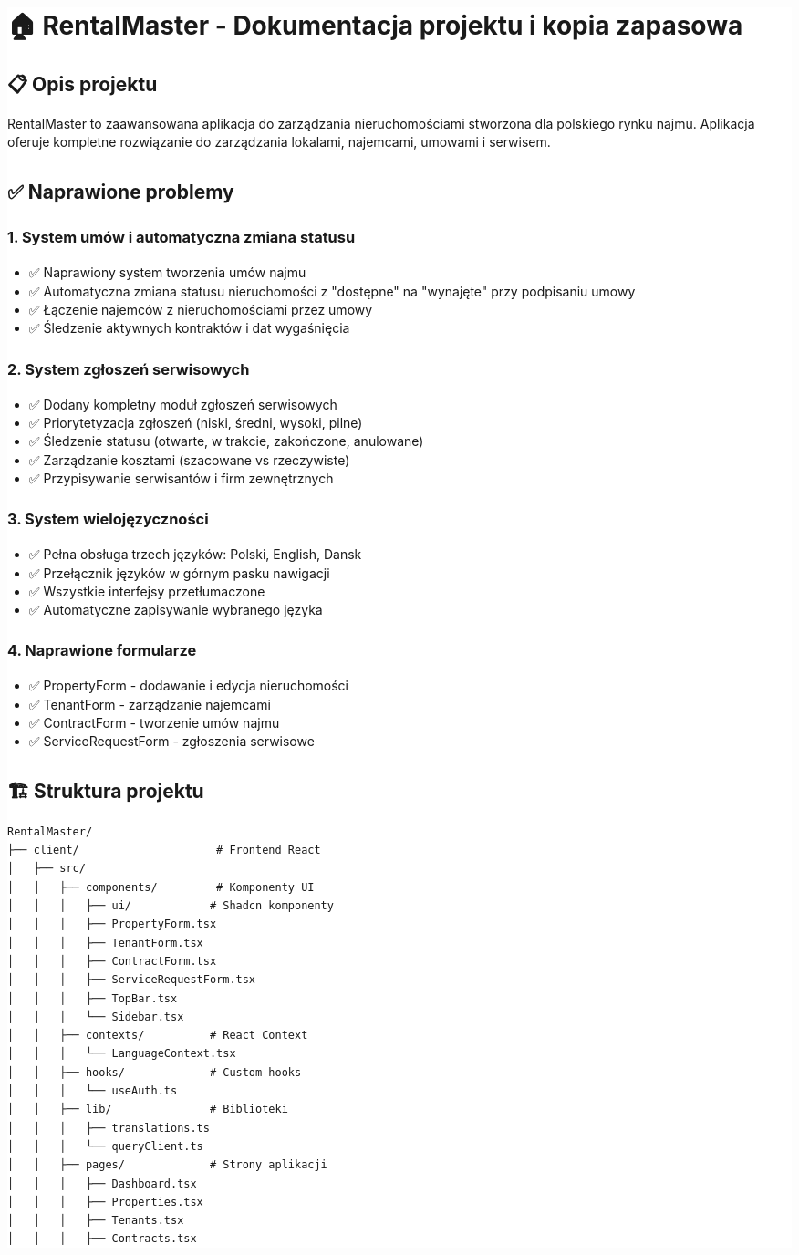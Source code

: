 # 🏠 RentalMaster - Dokumentacja projektu i kopia zapasowa

## 📋 Opis projektu
RentalMaster to zaawansowana aplikacja do zarządzania nieruchomościami stworzona dla polskiego rynku najmu. Aplikacja oferuje kompletne rozwiązanie do zarządzania lokalami, najemcami, umowami i serwisem.

## ✅ Naprawione problemy

### 1. **System umów i automatyczna zmiana statusu**
- ✅ Naprawiony system tworzenia umów najmu
- ✅ Automatyczna zmiana statusu nieruchomości z "dostępne" na "wynajęte" przy podpisaniu umowy
- ✅ Łączenie najemców z nieruchomościami przez umowy
- ✅ Śledzenie aktywnych kontraktów i dat wygaśnięcia

### 2. **System zgłoszeń serwisowych**
- ✅ Dodany kompletny moduł zgłoszeń serwisowych
- ✅ Priorytetyzacja zgłoszeń (niski, średni, wysoki, pilne)
- ✅ Śledzenie statusu (otwarte, w trakcie, zakończone, anulowane)
- ✅ Zarządzanie kosztami (szacowane vs rzeczywiste)
- ✅ Przypisywanie serwisantów i firm zewnętrznych

### 3. **System wielojęzyczności**
- ✅ Pełna obsługa trzech języków: Polski, English, Dansk
- ✅ Przełącznik języków w górnym pasku nawigacji
- ✅ Wszystkie interfejsy przetłumaczone
- ✅ Automatyczne zapisywanie wybranego języka

### 4. **Naprawione formularze**
- ✅ PropertyForm - dodawanie i edycja nieruchomości
- ✅ TenantForm - zarządzanie najemcami
- ✅ ContractForm - tworzenie umów najmu
- ✅ ServiceRequestForm - zgłoszenia serwisowe

## 🏗️ Struktura projektu

```
RentalMaster/
├── client/                     # Frontend React
│   ├── src/
│   │   ├── components/         # Komponenty UI
│   │   │   ├── ui/            # Shadcn komponenty
│   │   │   ├── PropertyForm.tsx
│   │   │   ├── TenantForm.tsx
│   │   │   ├── ContractForm.tsx
│   │   │   ├── ServiceRequestForm.tsx
│   │   │   ├── TopBar.tsx
│   │   │   └── Sidebar.tsx
│   │   ├── contexts/          # React Context
│   │   │   └── LanguageContext.tsx
│   │   ├── hooks/             # Custom hooks
│   │   │   └── useAuth.ts
│   │   ├── lib/               # Biblioteki
│   │   │   ├── translations.ts
│   │   │   └── queryClient.ts
│   │   ├── pages/             # Strony aplikacji
│   │   │   ├── Dashboard.tsx
│   │   │   ├── Properties.tsx
│   │   │   ├── Tenants.tsx
│   │   │   ├── Contracts.tsx
```